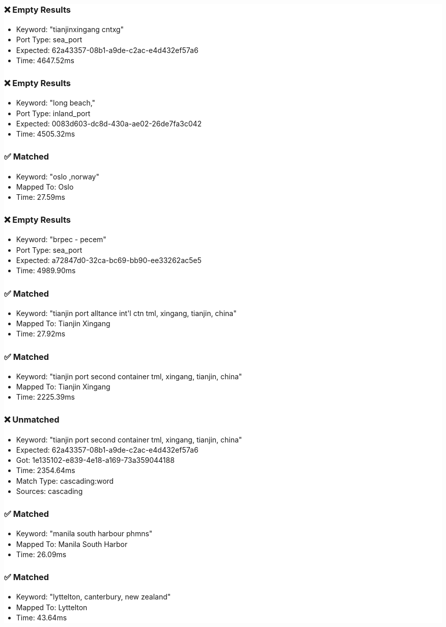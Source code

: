 ### ❌ Empty Results
- Keyword: "tianjinxingang cntxg"
- Port Type: sea_port
- Expected: 62a43357-08b1-a9de-c2ac-e4d432ef57a6
- Time: 4647.52ms

### ❌ Empty Results
- Keyword: "long beach,"
- Port Type: inland_port
- Expected: 0083d603-dc8d-430a-ae02-26de7fa3c042
- Time: 4505.32ms

### ✅ Matched
- Keyword: "oslo ,norway"
- Mapped To: Oslo
- Time: 27.59ms

### ❌ Empty Results
- Keyword: "brpec - pecem"
- Port Type: sea_port
- Expected: a72847d0-32ca-bc69-bb90-ee33262ac5e5
- Time: 4989.90ms

### ✅ Matched
- Keyword: "tianjin port alltance int'l ctn tml, xingang, tianjin, china"
- Mapped To: Tianjin Xingang
- Time: 27.92ms

### ✅ Matched
- Keyword: "tianjin port second container tml, xingang, tianjin, china"
- Mapped To: Tianjin Xingang
- Time: 2225.39ms

### ❌ Unmatched
- Keyword: "tianjin port second container tml, xingang, tianjin, china"
- Expected: 62a43357-08b1-a9de-c2ac-e4d432ef57a6
- Got: 1e135102-e839-4e18-a169-73a359044188
- Time: 2354.64ms
- Match Type: cascading:word
- Sources: cascading

### ✅ Matched
- Keyword: "manila south harbour phmns"
- Mapped To: Manila South Harbor
- Time: 26.09ms

### ✅ Matched
- Keyword: "lyttelton, canterbury, new zealand"
- Mapped To: Lyttelton
- Time: 43.64ms
